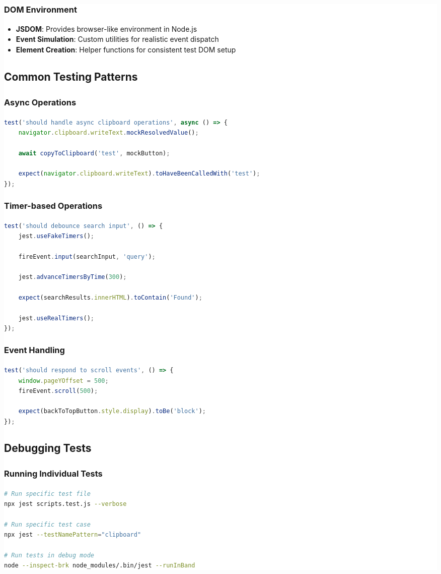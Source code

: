 ### DOM Environment

- **JSDOM**: Provides browser-like environment in Node.js
- **Event Simulation**: Custom utilities for realistic event dispatch
- **Element Creation**: Helper functions for consistent test DOM setup

## Common Testing Patterns

### Async Operations

```javascript
test('should handle async clipboard operations', async () => {
    navigator.clipboard.writeText.mockResolvedValue();
    
    await copyToClipboard('test', mockButton);
    
    expect(navigator.clipboard.writeText).toHaveBeenCalledWith('test');
});
```

### Timer-based Operations

```javascript
test('should debounce search input', () => {
    jest.useFakeTimers();
    
    fireEvent.input(searchInput, 'query');
    
    jest.advanceTimersByTime(300);
    
    expect(searchResults.innerHTML).toContain('Found');
    
    jest.useRealTimers();
});
```

### Event Handling

```javascript
test('should respond to scroll events', () => {
    window.pageYOffset = 500;
    fireEvent.scroll(500);
    
    expect(backToTopButton.style.display).toBe('block');
});
```

## Debugging Tests

### Running Individual Tests

```bash
# Run specific test file
npx jest scripts.test.js --verbose

# Run specific test case
npx jest --testNamePattern="clipboard"

# Run tests in debug mode
node --inspect-brk node_modules/.bin/jest --runInBand
```
